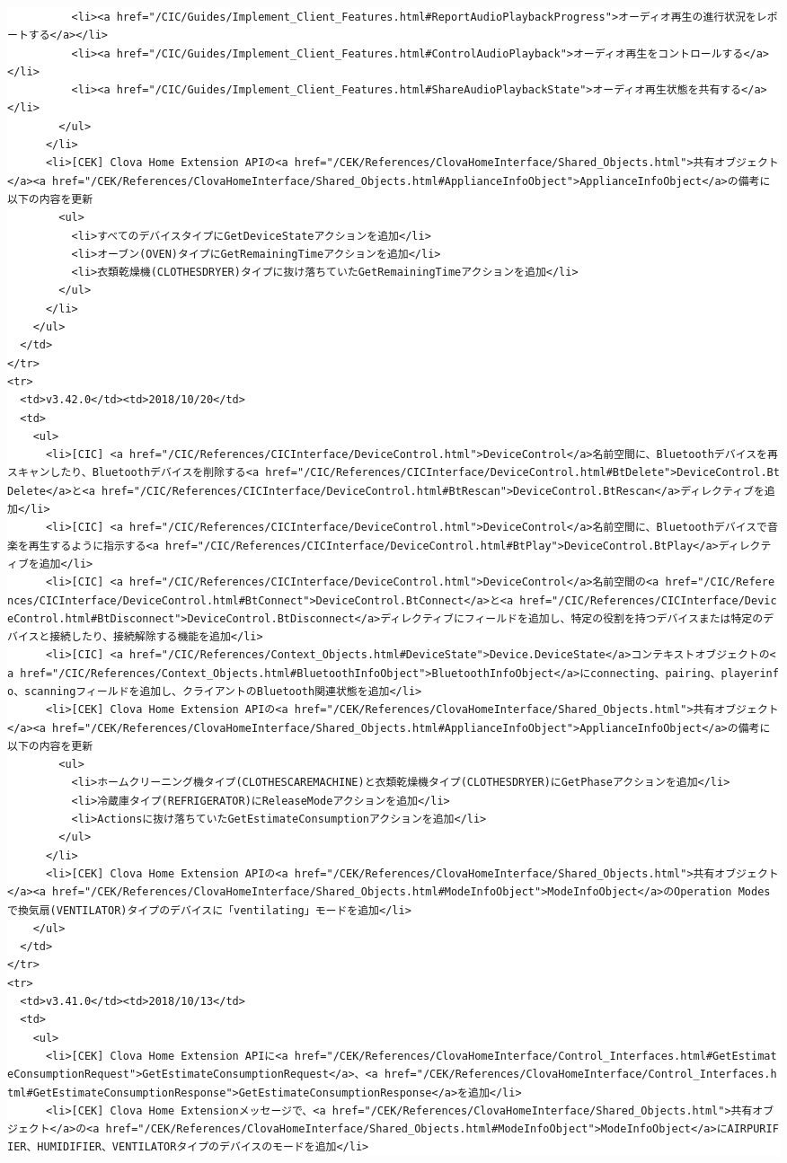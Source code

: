               <li><a href="/CIC/Guides/Implement_Client_Features.html#ReportAudioPlaybackProgress">オーディオ再生の進行状況をレポートする</a></li>
              <li><a href="/CIC/Guides/Implement_Client_Features.html#ControlAudioPlayback">オーディオ再生をコントロールする</a></li>
              <li><a href="/CIC/Guides/Implement_Client_Features.html#ShareAudioPlaybackState">オーディオ再生状態を共有する</a></li>
            </ul>
          </li>
          <li>[CEK] Clova Home Extension APIの<a href="/CEK/References/ClovaHomeInterface/Shared_Objects.html">共有オブジェクト</a><a href="/CEK/References/ClovaHomeInterface/Shared_Objects.html#ApplianceInfoObject">ApplianceInfoObject</a>の備考に以下の内容を更新
            <ul>
              <li>すべてのデバイスタイプにGetDeviceStateアクションを追加</li>
              <li>オーブン(OVEN)タイプにGetRemainingTimeアクションを追加</li>
              <li>衣類乾燥機(CLOTHESDRYER)タイプに抜け落ちていたGetRemainingTimeアクションを追加</li>
            </ul>
          </li>
        </ul>
      </td>
    </tr>
    <tr>
      <td>v3.42.0</td><td>2018/10/20</td>
      <td>
        <ul>
          <li>[CIC] <a href="/CIC/References/CICInterface/DeviceControl.html">DeviceControl</a>名前空間に、Bluetoothデバイスを再スキャンしたり、Bluetoothデバイスを削除する<a href="/CIC/References/CICInterface/DeviceControl.html#BtDelete">DeviceControl.BtDelete</a>と<a href="/CIC/References/CICInterface/DeviceControl.html#BtRescan">DeviceControl.BtRescan</a>ディレクティブを追加</li>
          <li>[CIC] <a href="/CIC/References/CICInterface/DeviceControl.html">DeviceControl</a>名前空間に、Bluetoothデバイスで音楽を再生するように指示する<a href="/CIC/References/CICInterface/DeviceControl.html#BtPlay">DeviceControl.BtPlay</a>ディレクティブを追加</li>
          <li>[CIC] <a href="/CIC/References/CICInterface/DeviceControl.html">DeviceControl</a>名前空間の<a href="/CIC/References/CICInterface/DeviceControl.html#BtConnect">DeviceControl.BtConnect</a>と<a href="/CIC/References/CICInterface/DeviceControl.html#BtDisconnect">DeviceControl.BtDisconnect</a>ディレクティブにフィールドを追加し、特定の役割を持つデバイスまたは特定のデバイスと接続したり、接続解除する機能を追加</li>
          <li>[CIC] <a href="/CIC/References/Context_Objects.html#DeviceState">Device.DeviceState</a>コンテキストオブジェクトの<a href="/CIC/References/Context_Objects.html#BluetoothInfoObject">BluetoothInfoObject</a>にconnecting、pairing、playerinfo、scanningフィールドを追加し、クライアントのBluetooth関連状態を追加</li>
          <li>[CEK] Clova Home Extension APIの<a href="/CEK/References/ClovaHomeInterface/Shared_Objects.html">共有オブジェクト</a><a href="/CEK/References/ClovaHomeInterface/Shared_Objects.html#ApplianceInfoObject">ApplianceInfoObject</a>の備考に以下の内容を更新
            <ul>
              <li>ホームクリーニング機タイプ(CLOTHESCAREMACHINE)と衣類乾燥機タイプ(CLOTHESDRYER)にGetPhaseアクションを追加</li>
              <li>冷蔵庫タイプ(REFRIGERATOR)にReleaseModeアクションを追加</li>
              <li>Actionsに抜け落ちていたGetEstimateConsumptionアクションを追加</li>
            </ul>
          </li>
          <li>[CEK] Clova Home Extension APIの<a href="/CEK/References/ClovaHomeInterface/Shared_Objects.html">共有オブジェクト</a><a href="/CEK/References/ClovaHomeInterface/Shared_Objects.html#ModeInfoObject">ModeInfoObject</a>のOperation Modesで換気扇(VENTILATOR)タイプのデバイスに「ventilating」モードを追加</li>
        </ul>
      </td>
    </tr>
    <tr>
      <td>v3.41.0</td><td>2018/10/13</td>
      <td>
        <ul>
          <li>[CEK] Clova Home Extension APIに<a href="/CEK/References/ClovaHomeInterface/Control_Interfaces.html#GetEstimateConsumptionRequest">GetEstimateConsumptionRequest</a>、<a href="/CEK/References/ClovaHomeInterface/Control_Interfaces.html#GetEstimateConsumptionResponse">GetEstimateConsumptionResponse</a>を追加</li>
          <li>[CEK] Clova Home Extensionメッセージで、<a href="/CEK/References/ClovaHomeInterface/Shared_Objects.html">共有オブジェクト</a>の<a href="/CEK/References/ClovaHomeInterface/Shared_Objects.html#ModeInfoObject">ModeInfoObject</a>にAIRPURIFIER、HUMIDIFIER、VENTILATORタイプのデバイスのモードを追加</li>